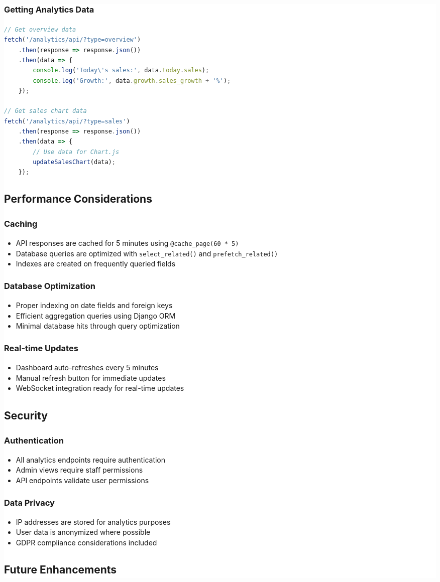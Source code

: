 ### Getting Analytics Data
```javascript
// Get overview data
fetch('/analytics/api/?type=overview')
    .then(response => response.json())
    .then(data => {
        console.log('Today\'s sales:', data.today.sales);
        console.log('Growth:', data.growth.sales_growth + '%');
    });

// Get sales chart data
fetch('/analytics/api/?type=sales')
    .then(response => response.json())
    .then(data => {
        // Use data for Chart.js
        updateSalesChart(data);
    });
```

## Performance Considerations

### Caching
- API responses are cached for 5 minutes using `@cache_page(60 * 5)`
- Database queries are optimized with `select_related()` and `prefetch_related()`
- Indexes are created on frequently queried fields

### Database Optimization
- Proper indexing on date fields and foreign keys
- Efficient aggregation queries using Django ORM
- Minimal database hits through query optimization

### Real-time Updates
- Dashboard auto-refreshes every 5 minutes
- Manual refresh button for immediate updates
- WebSocket integration ready for real-time updates

## Security

### Authentication
- All analytics endpoints require authentication
- Admin views require staff permissions
- API endpoints validate user permissions

### Data Privacy
- IP addresses are stored for analytics purposes
- User data is anonymized where possible
- GDPR compliance considerations included

## Future Enhancements
